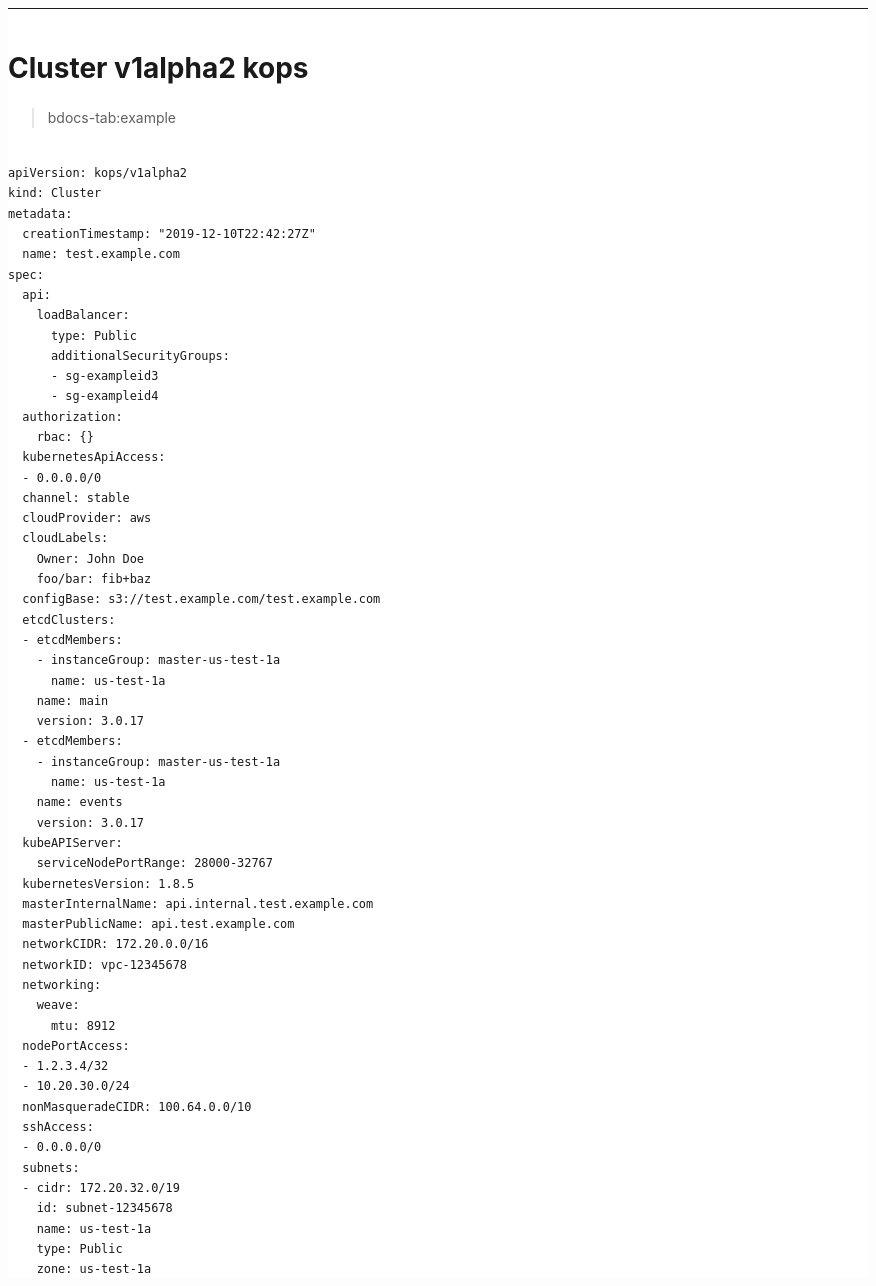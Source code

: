 

-----------
# Cluster v1alpha2 kops

>bdocs-tab:example 

```bdocs-tab:example_yaml

apiVersion: kops/v1alpha2
kind: Cluster
metadata:
  creationTimestamp: "2019-12-10T22:42:27Z"
  name: test.example.com
spec:
  api:
    loadBalancer:
      type: Public
      additionalSecurityGroups:
      - sg-exampleid3
      - sg-exampleid4
  authorization:
    rbac: {}
  kubernetesApiAccess:
  - 0.0.0.0/0
  channel: stable
  cloudProvider: aws
  cloudLabels:
    Owner: John Doe
    foo/bar: fib+baz
  configBase: s3://test.example.com/test.example.com
  etcdClusters:
  - etcdMembers:
    - instanceGroup: master-us-test-1a
      name: us-test-1a
    name: main
    version: 3.0.17
  - etcdMembers:
    - instanceGroup: master-us-test-1a
      name: us-test-1a
    name: events
    version: 3.0.17
  kubeAPIServer:
    serviceNodePortRange: 28000-32767
  kubernetesVersion: 1.8.5
  masterInternalName: api.internal.test.example.com
  masterPublicName: api.test.example.com
  networkCIDR: 172.20.0.0/16
  networkID: vpc-12345678
  networking:
    weave: 
      mtu: 8912
  nodePortAccess:
  - 1.2.3.4/32
  - 10.20.30.0/24
  nonMasqueradeCIDR: 100.64.0.0/10
  sshAccess:
  - 0.0.0.0/0
  subnets:
  - cidr: 172.20.32.0/19
    id: subnet-12345678
    name: us-test-1a
    type: Public
    zone: us-test-1a
```